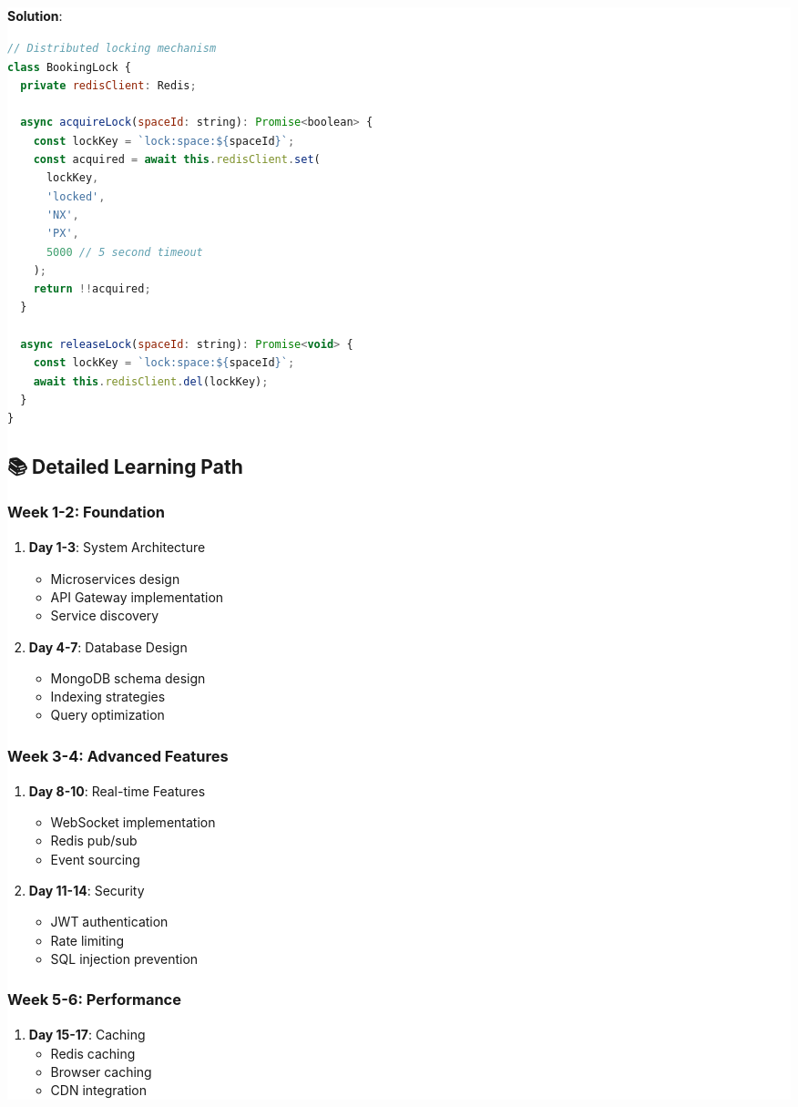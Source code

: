 **Solution**:
```javascript
// Distributed locking mechanism
class BookingLock {
  private redisClient: Redis;

  async acquireLock(spaceId: string): Promise<boolean> {
    const lockKey = `lock:space:${spaceId}`;
    const acquired = await this.redisClient.set(
      lockKey,
      'locked',
      'NX',
      'PX',
      5000 // 5 second timeout
    );
    return !!acquired;
  }

  async releaseLock(spaceId: string): Promise<void> {
    const lockKey = `lock:space:${spaceId}`;
    await this.redisClient.del(lockKey);
  }
}
```

## 📚 Detailed Learning Path

### Week 1-2: Foundation
1. **Day 1-3**: System Architecture
   - Microservices design
   - API Gateway implementation
   - Service discovery

2. **Day 4-7**: Database Design
   - MongoDB schema design
   - Indexing strategies
   - Query optimization

### Week 3-4: Advanced Features
1. **Day 8-10**: Real-time Features
   - WebSocket implementation
   - Redis pub/sub
   - Event sourcing

2. **Day 11-14**: Security
   - JWT authentication
   - Rate limiting
   - SQL injection prevention

### Week 5-6: Performance
1. **Day 15-17**: Caching
   - Redis caching
   - Browser caching
   - CDN integration
